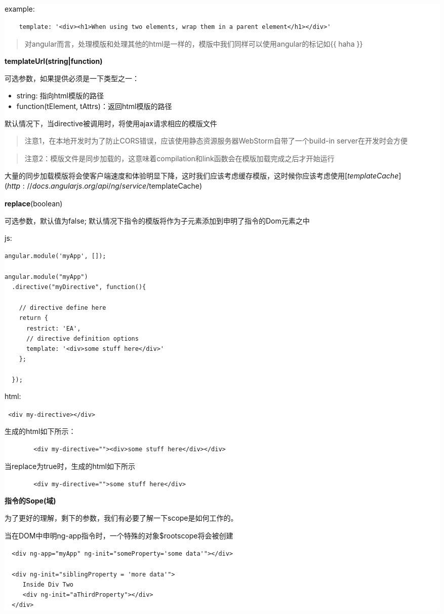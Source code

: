 example:

        template: '<div><h1>When using two elements, wrap them in a parent element</h1></div>'

> 对angular而言，处理模版和处理其他的html是一样的，模版中我们同样可以使用angular的标记如{{ haha }}

__templateUrl(string|function)__

可选参数，如果提供必须是一下类型之一：
* string: 指向html模版的路径
* function(tElement, tAttrs)：返回html模版的路径

默认情况下，当directive被调用时，将使用ajax请求相应的模版文件

> 注意1，在本地开发时为了防止CORS错误，应该使用静态资源服务器WebStorm自带了一个build-in server在开发时会方便

> 注意2：模版文件是同步加载的，这意味着compilation和link函数会在模版加载完成之后才开始运行

大量的同步加载模版将会使客户端速度和体验明显下降，这时我们应该考虑缓存模版，这时候你应该考虑使用[$templateCache](http://docs.angularjs.org/api/ng/service/$templateCache)

__replace__(boolean)

可选参数，默认值为false; 默认情况下指令的模版将作为子元素添加到申明了指令的Dom元素之中

js:

    angular.module('myApp', []);

    angular.module("myApp")
      .directive("myDirective", function(){

        // directive define here
        return {
          restrict: 'EA',
          // directive definition options
          template: '<div>some stuff here</div>'
        };

      });

 html:

     <div my-directive></div>

 生成的html如下所示：

            <div my-directive=""><div>some stuff here</div></div>

当replace为true时，生成的html如下所示


            <div my-directive="">some stuff here</div>


__指令的Sope(域)__

为了更好的理解，剩下的参数，我们有必要了解一下scope是如何工作的。

当在DOM中申明ng-app指令时，一个特殊的对象$rootscope将会被创建

      <div ng-app="myApp" ng-init="someProperty='some data'"></div>

      <div ng-init="siblingProperty = 'more data'">
         Inside Div Two
         <div ng-init="aThirdProperty"></div>
      </div>
